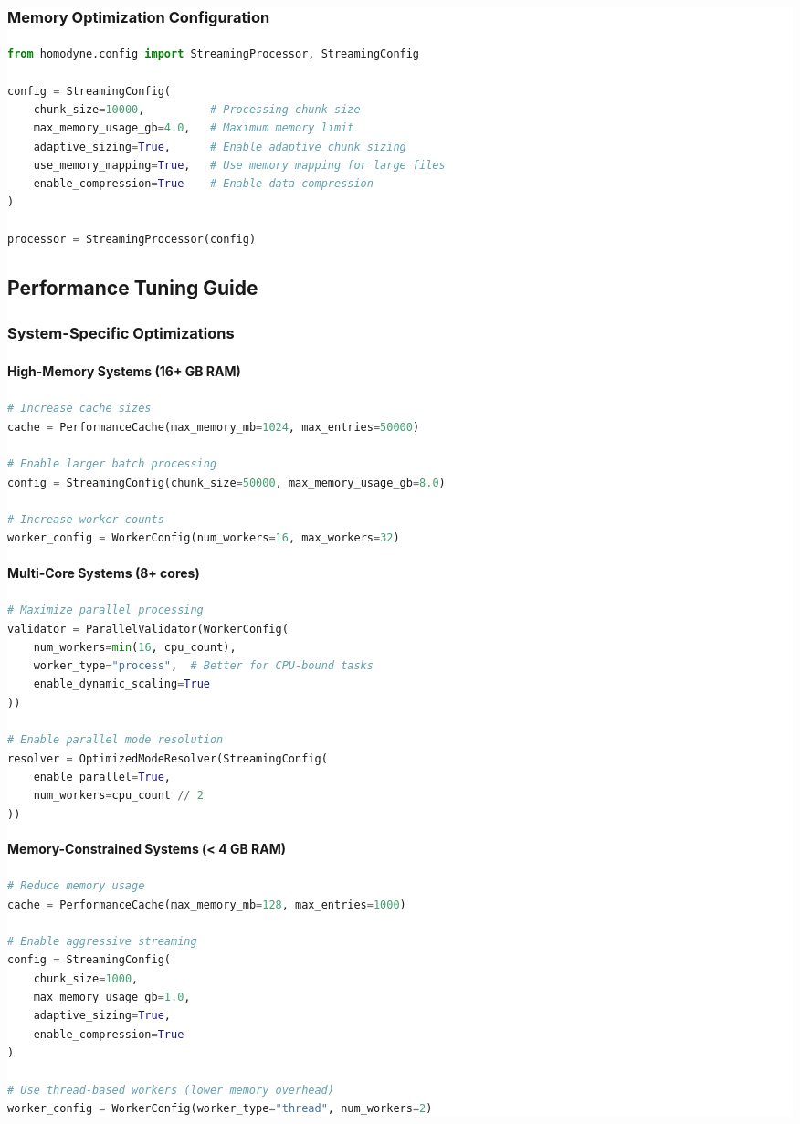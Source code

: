 ### Memory Optimization Configuration

```python
from homodyne.config import StreamingProcessor, StreamingConfig

config = StreamingConfig(
    chunk_size=10000,          # Processing chunk size
    max_memory_usage_gb=4.0,   # Maximum memory limit
    adaptive_sizing=True,      # Enable adaptive chunk sizing
    use_memory_mapping=True,   # Use memory mapping for large files
    enable_compression=True    # Enable data compression
)

processor = StreamingProcessor(config)
```

## Performance Tuning Guide

### System-Specific Optimizations

#### High-Memory Systems (16+ GB RAM)
```python
# Increase cache sizes
cache = PerformanceCache(max_memory_mb=1024, max_entries=50000)

# Enable larger batch processing
config = StreamingConfig(chunk_size=50000, max_memory_usage_gb=8.0)

# Increase worker counts
worker_config = WorkerConfig(num_workers=16, max_workers=32)
```

#### Multi-Core Systems (8+ cores)
```python
# Maximize parallel processing
validator = ParallelValidator(WorkerConfig(
    num_workers=min(16, cpu_count),
    worker_type="process",  # Better for CPU-bound tasks
    enable_dynamic_scaling=True
))

# Enable parallel mode resolution
resolver = OptimizedModeResolver(StreamingConfig(
    enable_parallel=True,
    num_workers=cpu_count // 2
))
```

#### Memory-Constrained Systems (< 4 GB RAM)
```python
# Reduce memory usage
cache = PerformanceCache(max_memory_mb=128, max_entries=1000)

# Enable aggressive streaming
config = StreamingConfig(
    chunk_size=1000,
    max_memory_usage_gb=1.0,
    adaptive_sizing=True,
    enable_compression=True
)

# Use thread-based workers (lower memory overhead)
worker_config = WorkerConfig(worker_type="thread", num_workers=2)
```
